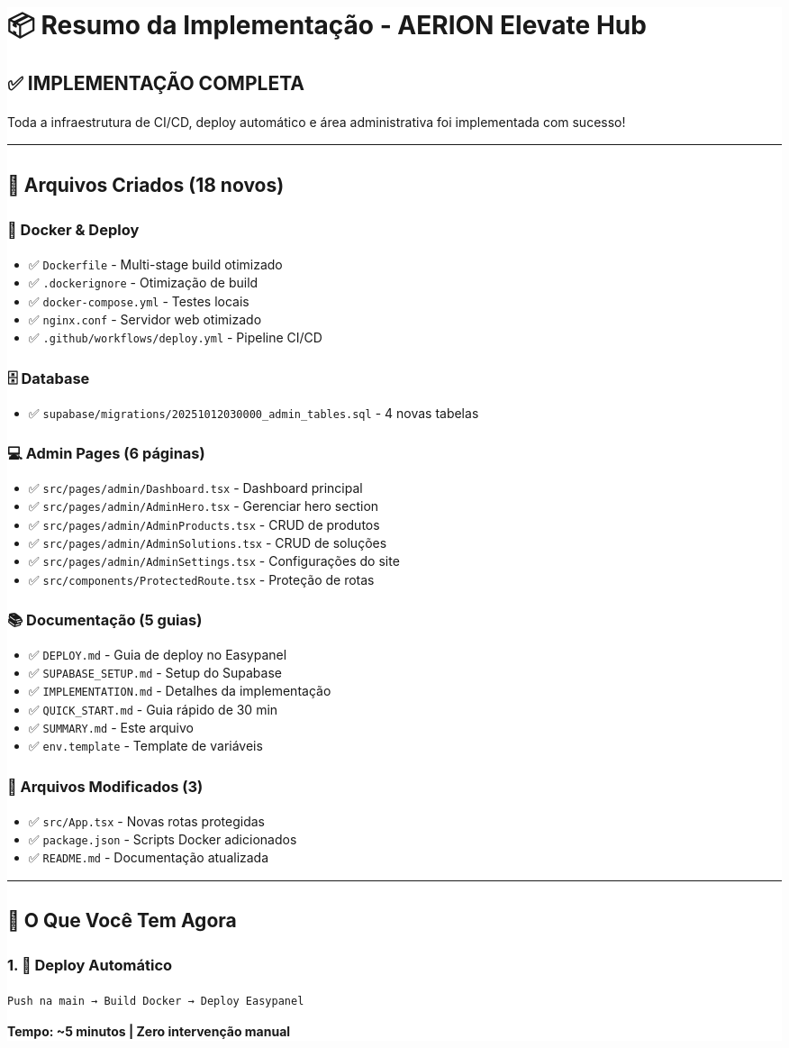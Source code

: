 # 📦 Resumo da Implementação - AERION Elevate Hub

## ✅ IMPLEMENTAÇÃO COMPLETA

Toda a infraestrutura de CI/CD, deploy automático e área administrativa foi implementada com sucesso!

---

## 📁 Arquivos Criados (18 novos)

### 🐳 Docker & Deploy
- ✅ `Dockerfile` - Multi-stage build otimizado
- ✅ `.dockerignore` - Otimização de build
- ✅ `docker-compose.yml` - Testes locais
- ✅ `nginx.conf` - Servidor web otimizado
- ✅ `.github/workflows/deploy.yml` - Pipeline CI/CD

### 🗄️ Database
- ✅ `supabase/migrations/20251012030000_admin_tables.sql` - 4 novas tabelas

### 💻 Admin Pages (6 páginas)
- ✅ `src/pages/admin/Dashboard.tsx` - Dashboard principal
- ✅ `src/pages/admin/AdminHero.tsx` - Gerenciar hero section
- ✅ `src/pages/admin/AdminProducts.tsx` - CRUD de produtos
- ✅ `src/pages/admin/AdminSolutions.tsx` - CRUD de soluções
- ✅ `src/pages/admin/AdminSettings.tsx` - Configurações do site
- ✅ `src/components/ProtectedRoute.tsx` - Proteção de rotas

### 📚 Documentação (5 guias)
- ✅ `DEPLOY.md` - Guia de deploy no Easypanel
- ✅ `SUPABASE_SETUP.md` - Setup do Supabase
- ✅ `IMPLEMENTATION.md` - Detalhes da implementação
- ✅ `QUICK_START.md` - Guia rápido de 30 min
- ✅ `SUMMARY.md` - Este arquivo
- ✅ `env.template` - Template de variáveis

### 🔧 Arquivos Modificados (3)
- ✅ `src/App.tsx` - Novas rotas protegidas
- ✅ `package.json` - Scripts Docker adicionados
- ✅ `README.md` - Documentação atualizada

---

## 🎯 O Que Você Tem Agora

### 1. 🚀 Deploy Automático
```
Push na main → Build Docker → Deploy Easypanel
```
**Tempo: ~5 minutos | Zero intervenção manual**
